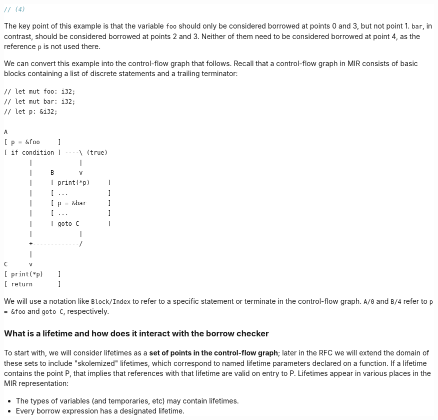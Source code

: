 ```rust
// (4)
```

The key point of this example is that the variable `foo` should only
be considered borrowed at points 0 and 3, but not point 1. `bar`,
in contrast, should be considered borrowed at points 2 and 3. Neither
of them need to be considered borrowed at point 4, as the reference `p`
is not used there.

We can convert this example into the control-flow graph that follows.
Recall that a control-flow graph in MIR consists of basic blocks
containing a list of discrete statements and a trailing terminator:

```
// let mut foo: i32;
// let mut bar: i32;
// let p: &i32;

A
[ p = &foo     ]
[ if condition ] ----\ (true)
       |             |
       |     B       v
       |     [ print(*p)     ]
       |     [ ...           ]
       |     [ p = &bar      ]
       |     [ ...           ]
       |     [ goto C        ]
       |             |
       +-------------/
       |
C      v
[ print(*p)    ]
[ return       ]
```

We will use a notation like `Block/Index` to refer to a specific
statement or terminate in the control-flow graph. `A/0` and `B/4`
refer to `p = &foo` and `goto C`, respectively.

### What is a lifetime and how does it interact with the borrow checker

To start with, we will consider lifetimes as a **set of points in the
control-flow graph**; later in the RFC we will extend the domain of
these sets to include "skolemized" lifetimes, which correspond to
named lifetime parameters declared on a function. If a lifetime
contains the point P, that implies that references with that lifetime
are valid on entry to P. Lifetimes appear in various places in the MIR
representation:

- The types of variables (and temporaries, etc) may contain lifetimes.
- Every borrow expression has a designated lifetime.


[summary]: #summary
[motivation]: #motivation
[MIR-details]: https://blog.rust-lang.org/2016/04/19/MIR.html
[proto]: https://github.com/nikomatsakis/nll
[design]: #detailed-design
[lvaluecode]: https://github.com/rust-lang/rust/blob/bf0a9e0b4d3a4dd09717960840798e2933ec7568/src/librustc/mir/mod.rs#L839-L851
[rjung-sd]: https://www.ralfj.de/blog/2017/06/06/MIR-semantics.html
[rvalue]: https://github.com/rust-lang/rust/blob/bf0a9e0b4d3a4dd09717960840798e2933ec7568/src/librustc/mir/mod.rs#L1037-L1071
[bbdata]: https://github.com/rust-lang/rust/blob/bf0a9e0b4d3a4dd09717960840798e2933ec7568/src/librustc/mir/mod.rs#L443-L463
[stmt]: https://github.com/rust-lang/rust/blob/bf0a9e0b4d3a4dd09717960840798e2933ec7568/src/librustc/mir/mod.rs#L774-L814
[term]: https://github.com/rust-lang/rust/blob/bf0a9e0b4d3a4dd09717960840798e2933ec7568/src/librustc/mir/mod.rs#L465-L552
[cfg]: https://en.wikipedia.org/wiki/Control_flow_graph
[`regionck.rs`]: https://github.com/nikomatsakis/nll/blob/master/nll/src/regionck.rs
[`infer.rs`]: https://github.com/nikomatsakis/nll/blob/master/nll/src/infer.rs
[bck-rvwbi]: https://github.com/nikomatsakis/nll/blob/master/test/borrowck-read-variable-while-borrowed-indirect.nll
[bck-wvare]: https://github.com/nikomatsakis/nll/blob/master/test/borrowck-write-variable-after-ref-extracted.nll
[bck-rrwrmb]: https://github.com/nikomatsakis/nll/blob/master/test/borrowck-read-ref-while-referent-mutably-borrowed.nll
[dfs]: https://github.com/nikomatsakis/nll/blob/1cff361c9aeb6f553b528078866f5717f1872dad/nll/src/infer.rs#L71-L113
[get-default]: https://github.com/nikomatsakis/nll/blob/master/test/get-default.nll
[how-we-teach-this]: #how-we-teach-this
[issue 42516]: https://github.com/rust-lang/rust/issues/42516
[drawbacks]: #drawbacks
[alternatives]: #alternatives
[unresolved]: #unresolved-questions
[tc]: https://internals.rust-lang.org/t/borrow-the-full-stable-name-in-closures-for-ergonomics/5387
[cc]: https://internals.rust-lang.org/t/borrow-the-full-stable-name-in-closures-for-ergonomics/5387/11?u=nikomatsakis
[cpb]: https://internals.rust-lang.org/t/partially-borrowed-moved-struct-types/5392/2
[?Move]: https://github.com/rust-lang/rfcs/pull/1858
[RFC 396]: https://github.com/rust-lang/rfcs/pull/396
[RFC 2025]: https://github.com/rust-lang/rfcs/pull/2025
[smr]: https://github.com/Ericson2314/a-stateful-mir-for-rust
[10520]: https://github.com/rust-lang/rust/issues/10520
[ATC]: https://github.com/rust-lang/rfcs/pull/1598